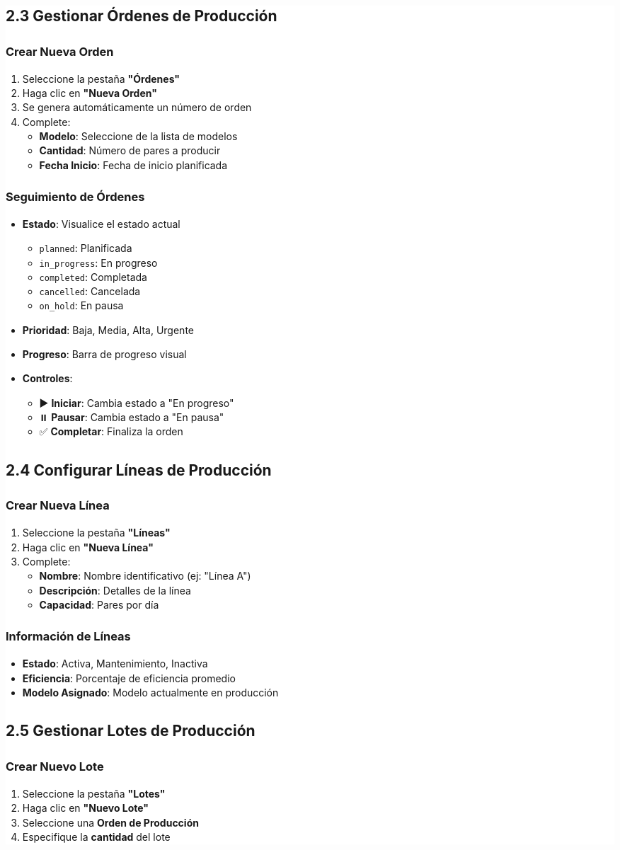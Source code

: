 ## **2.3 Gestionar Órdenes de Producción**

### **Crear Nueva Orden**
1. Seleccione la pestaña **"Órdenes"**
2. Haga clic en **"Nueva Orden"**
3. Se genera automáticamente un número de orden
4. Complete:
   - **Modelo**: Seleccione de la lista de modelos
   - **Cantidad**: Número de pares a producir
   - **Fecha Inicio**: Fecha de inicio planificada

### **Seguimiento de Órdenes**
- **Estado**: Visualice el estado actual
  - `planned`: Planificada
  - `in_progress`: En progreso
  - `completed`: Completada
  - `cancelled`: Cancelada
  - `on_hold`: En pausa

- **Prioridad**: Baja, Media, Alta, Urgente
- **Progreso**: Barra de progreso visual
- **Controles**:
  - ▶️ **Iniciar**: Cambia estado a "En progreso"
  - ⏸️ **Pausar**: Cambia estado a "En pausa"
  - ✅ **Completar**: Finaliza la orden

## **2.4 Configurar Líneas de Producción**

### **Crear Nueva Línea**
1. Seleccione la pestaña **"Líneas"**
2. Haga clic en **"Nueva Línea"**
3. Complete:
   - **Nombre**: Nombre identificativo (ej: "Línea A")
   - **Descripción**: Detalles de la línea
   - **Capacidad**: Pares por día

### **Información de Líneas**
- **Estado**: Activa, Mantenimiento, Inactiva
- **Eficiencia**: Porcentaje de eficiencia promedio
- **Modelo Asignado**: Modelo actualmente en producción

## **2.5 Gestionar Lotes de Producción**

### **Crear Nuevo Lote**
1. Seleccione la pestaña **"Lotes"**
2. Haga clic en **"Nuevo Lote"**
3. Seleccione una **Orden de Producción**
4. Especifique la **cantidad** del lote
